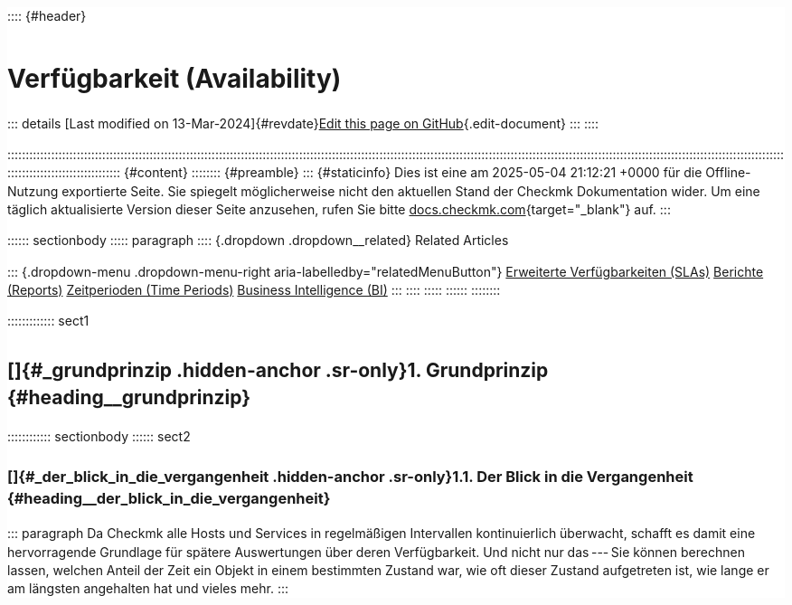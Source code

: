:::: {#header}
# Verfügbarkeit (Availability)

::: details
[Last modified on 13-Mar-2024]{#revdate}[Edit this page on
GitHub](https://github.com/Checkmk/checkmk-docs/edit/2.3.0/src/common/de/availability.asciidoc){.edit-document}
:::
::::

:::::::::::::::::::::::::::::::::::::::::::::::::::::::::::::::::::::::::::::::::::::::::::::::::::::::::::::::::::::::::::::::::::::::::::::::::::::::::::::::::::::::::::::::::::::::::::::::::::::::::::::::::::::::::::::::::::::::::::::::::::: {#content}
:::::::: {#preamble}
::: {#staticinfo}
Dies ist eine am 2025-05-04 21:12:21 +0000 für die Offline-Nutzung
exportierte Seite. Sie spiegelt möglicherweise nicht den aktuellen Stand
der Checkmk Dokumentation wider. Um eine täglich aktualisierte Version
dieser Seite anzusehen, rufen Sie bitte
[docs.checkmk.com](https://docs.checkmk.com/){target="_blank"} auf.
:::

:::::: sectionbody
::::: paragraph
:::: {.dropdown .dropdown__related}
Related Articles

::: {.dropdown-menu .dropdown-menu-right aria-labelledby="relatedMenuButton"}
[Erweiterte Verfügbarkeiten (SLAs)](sla.html) [Berichte
(Reports)](reporting.html) [Zeitperioden (Time
Periods)](timeperiods.html) [Business Intelligence (BI)](bi.html)
:::
::::
:::::
::::::
::::::::

::::::::::::: sect1
## []{#_grundprinzip .hidden-anchor .sr-only}1. Grundprinzip {#heading__grundprinzip}

:::::::::::: sectionbody
:::::: sect2
### []{#_der_blick_in_die_vergangenheit .hidden-anchor .sr-only}1.1. Der Blick in die Vergangenheit {#heading__der_blick_in_die_vergangenheit}

::: paragraph
Da Checkmk alle Hosts und Services in regelmäßigen Intervallen
kontinuierlich überwacht, schafft es damit eine hervorragende Grundlage
für spätere Auswertungen über deren Verfügbarkeit. Und nicht nur
das --- Sie können berechnen lassen, welchen Anteil der Zeit ein Objekt
in einem bestimmten Zustand war, wie oft dieser Zustand aufgetreten ist,
wie lange er am längsten angehalten hat und vieles mehr.
:::
